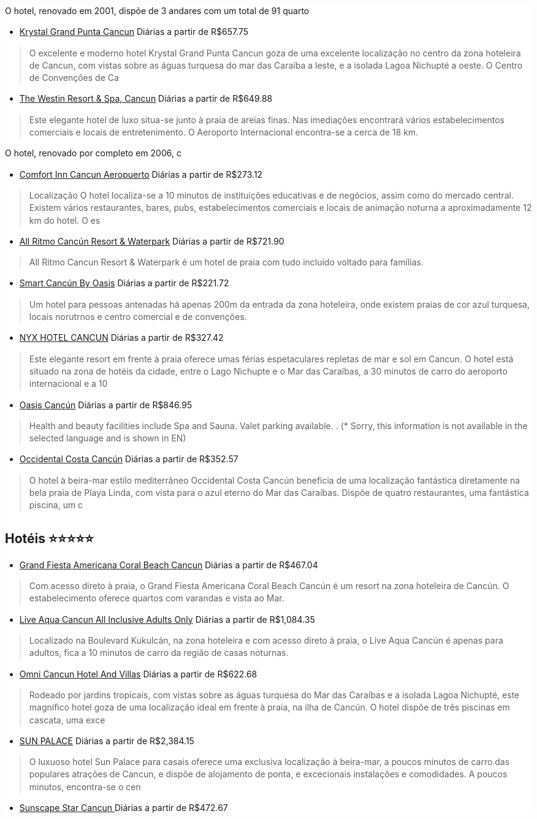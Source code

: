 O hotel, renovado em 2001, dispõe de 3 andares com um total de 91 quarto
-    [Krystal Grand Punta Cancun](https://www.hurb.com/aud/https://www.hurb.com/hoteis/cancun/krystal-grand-punta-cancun-JNP-JP051096?cmp=18055) Diárias a partir de R$657.75
   > O excelente e moderno hotel Krystal Grand Punta Cancun goza de uma excelente localização no centro da zona hoteleira de Cancun, com vistas sobre as águas turquesa do mar das Caraíba a leste, e a isolada Lagoa Nichupté a oeste. O Centro de Convenções de Ca
-    [The Westin Resort & Spa, Cancun](https://www.hurb.com/aud/https://www.hurb.com/hoteis/cancun/the-westin-resort-spa-cancun-JNP-JP333181?cmp=18055) Diárias a partir de R$649.88
   > Este elegante hotel de luxo situa-se junto à praia de areias finas. Nas imediações encontrará vários estabelecimentos comerciais e locais de entretenimento. O Aeroporto Internacional encontra-se a cerca de 18 km.

O hotel, renovado por completo em 2006, c
-    [Comfort Inn Cancun Aeropuerto](https://www.hurb.com/aud/https://www.hurb.com/hoteis/cancun/comfort-inn-cancun-aeropuerto-JNP-JP016188?cmp=18055) Diárias a partir de R$273.12
   > Localização
O hotel localiza-se a 10 minutos de instituições educativas e de negócios, assim como do mercado central. Existem vários restaurantes, bares, pubs, estabelecimentos comerciais e locais de animação noturna a aproximadamente 12 km do hotel. O es
-    [All Ritmo Cancún Resort & Waterpark](https://www.hurb.com/aud/https://www.hurb.com/hoteis/cancun/all-ritmo-cancun-resort-waterpark-OMN-5098?cmp=18055) Diárias a partir de R$721.90
   > All Ritmo Cancun Resort & Waterpark é um hotel de praia com tudo incluído voltado para famílias.
-    [Smart Cancún By Oasis](https://www.hurb.com/aud/https://www.hurb.com/hoteis/cancun/smart-cancun-by-oasis-OMN-4488?cmp=18055) Diárias a partir de R$221.72
   >  Um hotel para pessoas antenadas há apenas 200m da entrada da zona hoteleira, onde existem praias de cor azul turquesa, locais norutrnos e centro comercial e de convenções.
-    [NYX HOTEL CANCUN](https://www.hurb.com/aud/https://www.hurb.com/hoteis/cancun/nyx-hotel-cancun-JNP-JP054250?cmp=18055) Diárias a partir de R$327.42
   > Este elegante resort em frente à praia oferece umas férias espetaculares repletas de mar e sol em Cancun. O hotel está situado na zona de hotéis da cidade, entre o Lago Nichupte e o Mar das Caraíbas, a 30 minutos de carro do aeroporto internacional e a 10
-    [Oasis Cancún](https://www.hurb.com/aud/https://www.hurb.com/hoteis/cancun/oasis-cancun-JNP-JP262338?cmp=18055) Diárias a partir de R$846.95
   > Health and beauty facilities include Spa and Sauna. Valet parking available. . (* Sorry, this information is not available in the selected language and is shown in EN) 
-    [Occidental Costa Cancún](https://www.hurb.com/aud/https://www.hurb.com/hoteis/cancun/occidental-costa-cancun-JNP-JP02626Y?cmp=18055) Diárias a partir de R$352.57
   > O hotel à beira-mar estilo mediterrâneo Occidental Costa Cancún beneficia de uma localização fantástica diretamente na bela praia de Playa Linda, com vista para o azul eterno do Mar das Caraíbas. Dispõe de quatro restaurantes, uma fantástica piscina, um c

## Hotéis ⭐️⭐️⭐️⭐️⭐️

-    [Grand Fiesta Americana Coral Beach Cancun](https://www.hurb.com/aud/https://www.hurb.com/hoteis/cancun/grand-fiesta-americana-coral-beach-cancun-OMN-5513?cmp=18055) Diárias a partir de R$467.04
   > Com acesso direto à praia, o Grand Fiesta Americana Coral Beach Cancún é um resort na zona hoteleira de Cancún. O estabelecimento oferece quartos com varandas e vista ao Mar.
-    [Live Aqua Cancun All Inclusive Adults Only](https://www.hurb.com/aud/https://www.hurb.com/hoteis/cancun/live-aqua-cancun-all-inclusive-adults-only-OMN-5514?cmp=18055) Diárias a partir de R$1,084.35
   > Localizado na Boulevard Kukulcán, na zona hoteleira e com acesso direto à praia, o Live Aqua Cancún é apenas para adultos, fica a 10 minutos de carro da região de casas noturnas.
-    [Omni Cancun Hotel And Villas](https://www.hurb.com/aud/https://www.hurb.com/hoteis/cancun/omni-cancun-hotel-and-villas-JNP-JP102571?cmp=18055) Diárias a partir de R$622.68
   > Rodeado por jardins tropicais, com vistas sobre as águas turquesa do Mar das Caraíbas e a isolada Lagoa Nichupté, este magnífico hotel goza de uma localização ideal em frente à praia, na ilha de Cancún. O hotel dispõe de três piscinas em cascata, uma exce
-    [SUN PALACE](https://www.hurb.com/aud/https://www.hurb.com/hoteis/cancun/sun-palace-JNP-JP204912?cmp=18055) Diárias a partir de R$2,384.15
   > O luxuoso hotel Sun Palace para casais oferece uma exclusiva localização à beira-mar, a poucos minutos de carro das populares atrações de Cancun, e dispõe de alojamento de ponta, e excecionais instalações e comodidades. A poucos minutos, encontra-se o cen
-    [Sunscape Star Cancun ](https://www.hurb.com/aud/https://www.hurb.com/hoteis/cancun/sunscape-star-cancun-OMN-6632?cmp=18055) Diárias a partir de R$472.67